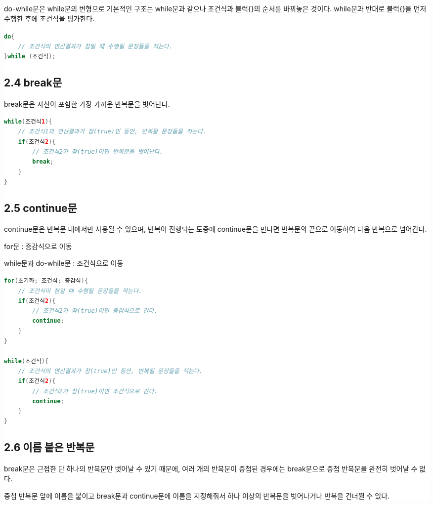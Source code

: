 do-while문은 while문의 변형으로 기본적인 구조는 while문과 같으나 조건식과 블럭{}의 순서를 바꿔놓은 것이다. while문과 반대로 블럭{}을 먼저 수행한 후에 조건식을 평가한다.

```java
do{
    // 조건식의 연산결과가 참일 때 수행될 문장들을 적는다.
}while (조건식);
```

## 2.4 break문

break문은 자신이 포함한 가장 가까운 반복문을 벗어난다. 

```java
while(조건식1){
    // 조건식1의 연산결과가 참(true)인 동안, 반복될 문장들을 적는다.
    if(조건식2){
        // 조건식2가 참(true)이면 반복문을 벗어난다.
        break;
    }
}
```

## 2.5 continue문

continue문은 반복문 내에서만 사용될 수 있으며, 반복이 진행되는 도중에 continue문을 만나면 반복문의 끝으로 이동하여 다음 반복으로 넘어간다.

for문 : 증감식으로 이동

while문과 do-while문 : 조건식으로 이동

```java
for(초기화; 조건식; 증감식){
    // 조건식이 참일 때 수행될 문장들을 적는다.
    if(조건식2){
        // 조건식2가 참(true)이면 증감식으로 간다.
        continue;
    }
}

while(조건식){
    // 조건식의 연산결과가 참(true)인 동안, 반복될 문장들을 적는다.
    if(조건식2){
        // 조건식2가 참(true)이면 조건식으로 간다.
        continue;
    }
}
```

## 2.6 이름 붙은 반복문

break문은 근접한 단 하나의 반복문만 벗어날 수 있기 때문에, 여러 개의 반복문이 중첩된 경우에는 break문으로 중첩 반복문을 완전히 벗어날 수 없다.

중첩 반복문 앞에 이름을 붙이고 break문과 continue문에 이름을 지정해줘서 하나 이상의 반복문을 벗어나거나 반복을 건너뛸 수 있다.
